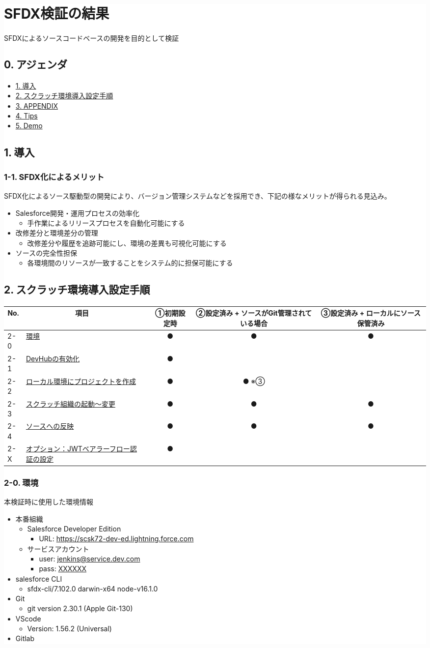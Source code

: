 # SFDX検証の結果

SFDXによるソースコードベースの開発を目的として検証

## 0. アジェンダ

* [1. 導入](#1-導入)
* [2. スクラッチ環境導入設定手順](#2-スクラッチ環境導入設定手順)
* [3. APPENDIX](#3-appendix)
* [4. Tips](#4-tips)
* [5. Demo](#5-demo)

## 1. 導入

### 1-1. SFDX化によるメリット

SFDX化によるソース駆動型の開発により、バージョン管理システムなどを採用でき、下記の様なメリットが得られる見込み。

* Salesforce開発・運用プロセスの効率化
  * 手作業によるリリースプロセスを自動化可能にする
* 改修差分と環境差分の管理
  * 改修差分や履歴を追跡可能にし、環境の差異も可視化可能にする
* ソースの完全性担保
  * 各環境間のリソースが一致することをシステム的に担保可能にする

## 2. スクラッチ環境導入設定手順

|No.|項目||①初期設定時|②設定済み + ソースがGit管理されている場合|③設定済み + ローカルにソース保管済み|
|---|---|---|:---:|:---:|:---:|
|2-0|[環境](#2-0-環境)||●|●|●|
|2-1|[DevHubの有効化](#2-1-devhubの有効化-初回のみ)||●|||
|2-2|[ローカル環境にプロジェクトを作成](#2-2-ローカル環境にプロジェクトを作成)||●|● ※③||
|2-3|[スクラッチ組織の起動〜変更](#2-3-スクラッチ組織の起動変更)||●|●|●|
|2-4|[ソースへの反映](#2-4-ソースへの反映)||●|●|●|
|2-X|[オプション：JWTベアラーフロー認証の設定](#2-x-jwtベアラーフロー認証の設定)||●|||

### 2-0. 環境

本検証時に使用した環境情報

* 本番組織
  * Salesforce Developer Edition
    * URL: https://scsk72-dev-ed.lightning.force.com
  * サービスアカウント
    * user: jenkins@service.dev.com
    * pass: [XXXXXX](https://docs.google.com/spreadsheets/d/1Zs8IBC7-kRNVsTGKOT3AGzNp1-QCaXtfWyRjfTzUyvg/edit#gid=1214262664)
* salesforce CLI
  * sfdx-cli/7.102.0 darwin-x64 node-v16.1.0
* Git
  * git version 2.30.1 (Apple Git-130)
* VScode
  * Version: 1.56.2 (Universal)
* Gitlab
